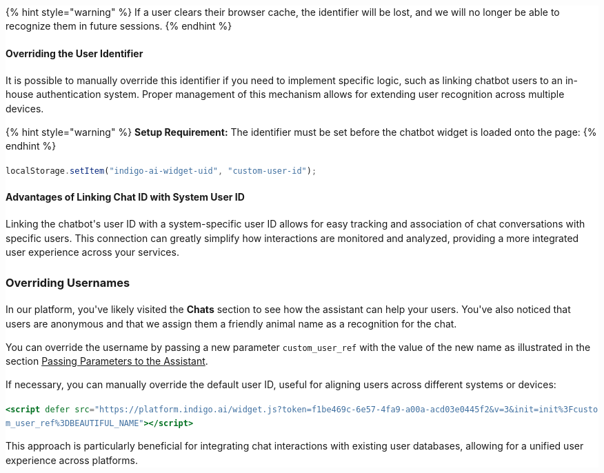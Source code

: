 {% hint style="warning" %}
If a user clears their browser cache, the identifier will be lost, and we will no longer be able to recognize them in future sessions.
{% endhint %}

#### **Overriding the User Identifier**

It is possible to manually override this identifier if you need to implement specific logic, such as linking chatbot users to an in-house authentication system. Proper management of this mechanism allows for extending user recognition across multiple devices.

{% hint style="warning" %}
**Setup Requirement:** The identifier must be set before the chatbot widget is loaded onto the page:
{% endhint %}

```jsx
localStorage.setItem("indigo-ai-widget-uid", "custom-user-id");
```

#### **Advantages of Linking Chat ID with System User ID**

Linking the chatbot's user ID with a system-specific user ID allows for easy tracking and association of chat conversations with specific users. This connection can greatly simplify how interactions are monitored and analyzed, providing a more integrated user experience across your services.

### Overriding Usernames

In our platform, you've likely visited the **Chats** section to see how the assistant can help your users. You've also noticed that users are anonymous and that we assign them a friendly animal name as a recognition for the chat.

You can override the username by passing a new parameter <kbd>`custom_user_ref`</kbd> with the value of the new name as illustrated in the section [Passing Parameters to the Assistant](web-chat-integration-dynamic-interaction-and-data-exchange-with-your-website.md#id-2.-passing-parameters-to-the-assistant).

If necessary, you can manually override the default user ID, useful for aligning users across different systems or devices:

```jsx
<script defer src="https://platform.indigo.ai/widget.js?token=f1be469c-6e57-4fa9-a00a-acd03e0445f2&v=3&init=init%3Fcustom_user_ref%3DBEAUTIFUL_NAME"></script>
```

This approach is particularly beneficial for integrating chat interactions with existing user databases, allowing for a unified user experience across platforms.

